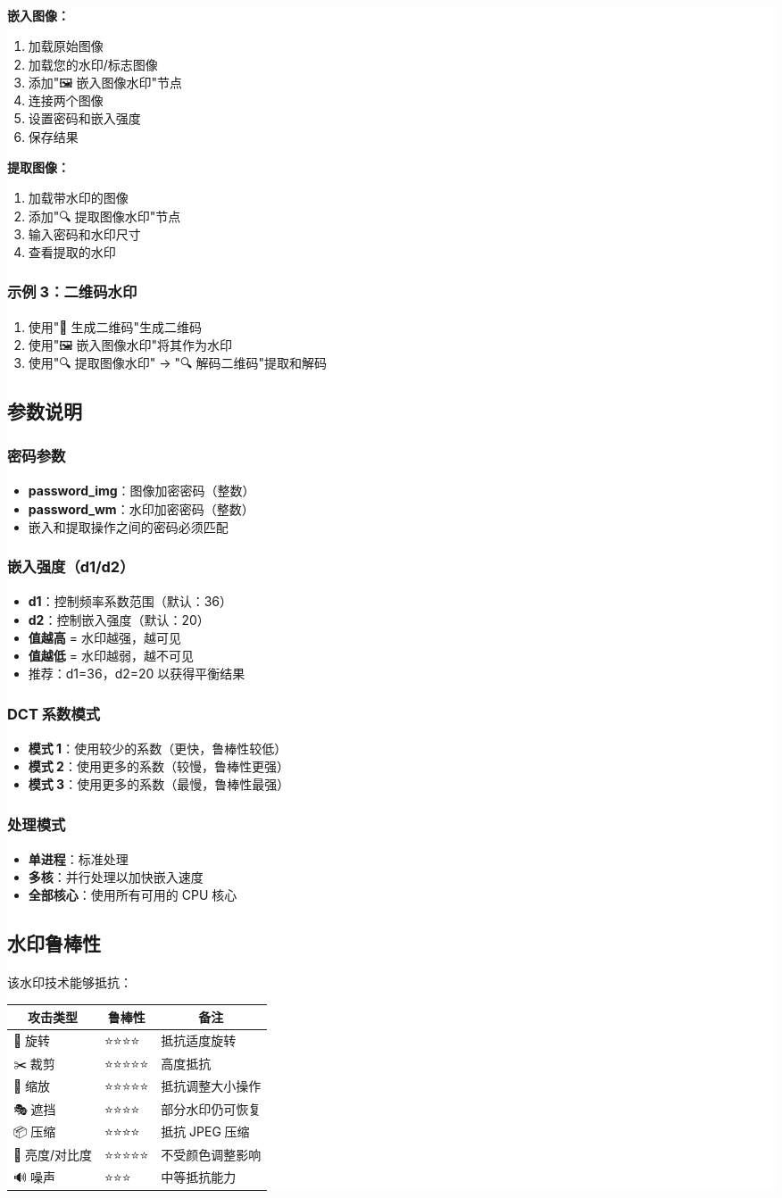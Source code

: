 **嵌入图像：**
1. 加载原始图像
2. 加载您的水印/标志图像
3. 添加"🖼️ 嵌入图像水印"节点
4. 连接两个图像
5. 设置密码和嵌入强度
6. 保存结果

**提取图像：**
1. 加载带水印的图像
2. 添加"🔍 提取图像水印"节点
3. 输入密码和水印尺寸
4. 查看提取的水印

### 示例 3：二维码水印

1. 使用"📲 生成二维码"生成二维码
2. 使用"🖼️ 嵌入图像水印"将其作为水印
3. 使用"🔍 提取图像水印" → "🔍 解码二维码"提取和解码

## 参数说明

### 密码参数
- **password_img**：图像加密密码（整数）
- **password_wm**：水印加密密码（整数）
- 嵌入和提取操作之间的密码必须匹配

### 嵌入强度（d1/d2）
- **d1**：控制频率系数范围（默认：36）
- **d2**：控制嵌入强度（默认：20）
- **值越高** = 水印越强，越可见
- **值越低** = 水印越弱，越不可见
- 推荐：d1=36，d2=20 以获得平衡结果

### DCT 系数模式
- **模式 1**：使用较少的系数（更快，鲁棒性较低）
- **模式 2**：使用更多的系数（较慢，鲁棒性更强）
- **模式 3**：使用更多的系数（最慢，鲁棒性最强）

### 处理模式
- **单进程**：标准处理
- **多核**：并行处理以加快嵌入速度
- **全部核心**：使用所有可用的 CPU 核心

## 水印鲁棒性

该水印技术能够抵抗：

| 攻击类型 | 鲁棒性 | 备注 |
|---------|-------|------|
| 🔄 旋转 | ⭐⭐⭐⭐ | 抵抗适度旋转 |
| ✂️ 裁剪 | ⭐⭐⭐⭐⭐ | 高度抵抗 |
| 📏 缩放 | ⭐⭐⭐⭐⭐ | 抵抗调整大小操作 |
| 🎭 遮挡 | ⭐⭐⭐⭐ | 部分水印仍可恢复 |
| 📦 压缩 | ⭐⭐⭐⭐ | 抵抗 JPEG 压缩 |
| 🌈 亮度/对比度 | ⭐⭐⭐⭐⭐ | 不受颜色调整影响 |
| 🔊 噪声 | ⭐⭐⭐ | 中等抵抗能力 |

